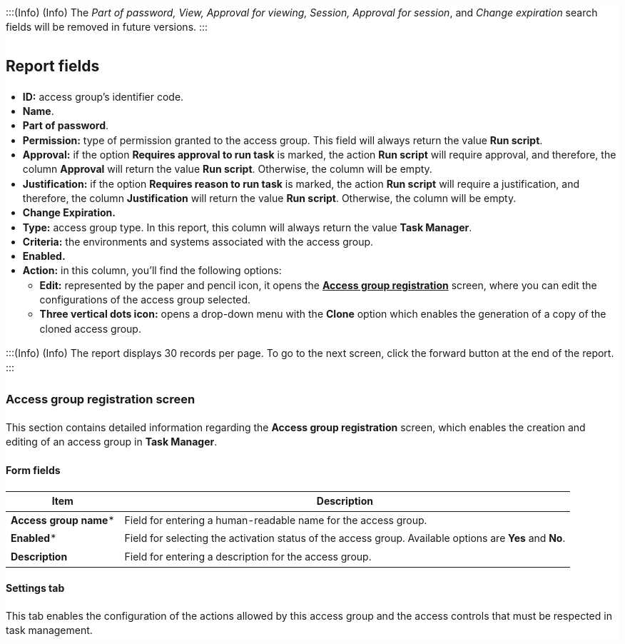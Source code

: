 :::(Info) (Info)
The *Part of password, View, Approval for viewing, Session, Approval for session*, and *Change expiration* search fields will be removed in future versions.
:::

## Report fields
  - **ID:** access group’s identifier code.
  - **Name**. 
  - **Part of password**. 
  - **Permission:** type of permission granted to the access group. This field will always return the value **Run script**.
  - **Approval:** if the option **Requires approval to run task** is marked, the action **Run script** will require approval, and therefore, the column **Approval** will return the value **Run script**. Otherwise, the column will be empty.
  - **Justification:** if the option **Requires reason to run task** is marked, the action **Run script** will require a justification, and therefore, the column **Justification** will return the value **Run script**. Otherwise, the column will be empty.
  - **Change Expiration.**
  - **Type:** access group type. In this report, this column will always return the value **Task Manager**.
  - **Criteria:** the environments and systems associated with the access group.
  - **Enabled.**
  - **Action:** in this column, you’ll find the following options:
    - **Edit:** represented by the paper and pencil icon, it opens the [**Access group registration**](/v3-32/docs/task-manager-access-groups#access-group-registration-screen) screen, where you can edit the configurations of the access group selected.
    - **Three vertical dots icon:** opens a drop-down menu with the **Clone** option which enables the generation of a copy of the cloned access group.

:::(Info) (Info)
The report displays 30 records per page. To go to the next screen, click the forward button at the end of the report.
:::

### Access group registration screen

This section contains detailed information regarding the **Access group registration** screen, which enables the creation and editing of an access group in **Task Manager**.

#### Form fields

| **Item**| **Description**|
|----|----|
| **Access group name***| Field for entering a human-readable name for the access group.|
| **Enabled***| Field for selecting the activation status of the access group. Available options are **Yes** and **No**.|
| **Description**| Field for entering a description for the access group.|

#### Settings tab

This tab enables the configuration of the actions allowed by this access group and the access controls that must be respected in task management.
